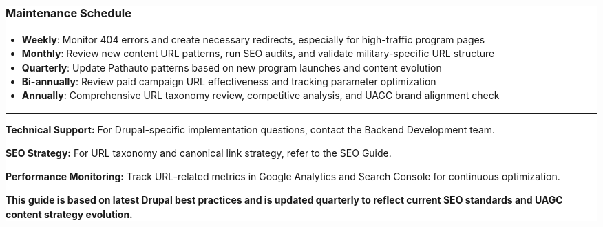 ### **Maintenance Schedule**
- **Weekly**: Monitor 404 errors and create necessary redirects, especially for high-traffic program pages
- **Monthly**: Review new content URL patterns, run SEO audits, and validate military-specific URL structure
- **Quarterly**: Update Pathauto patterns based on new program launches and content evolution
- **Bi-annually**: Review paid campaign URL effectiveness and tracking parameter optimization
- **Annually**: Comprehensive URL taxonomy review, competitive analysis, and UAGC brand alignment check

---

**Technical Support:** For Drupal-specific implementation questions, contact the Backend Development team.

**SEO Strategy:** For URL taxonomy and canonical link strategy, refer to the [SEO Guide](/guides/seo-hygiene).

**Performance Monitoring:** Track URL-related metrics in Google Analytics and Search Console for continuous optimization.

**This guide is based on latest Drupal best practices and is updated quarterly to reflect current SEO standards and UAGC content strategy evolution.**

